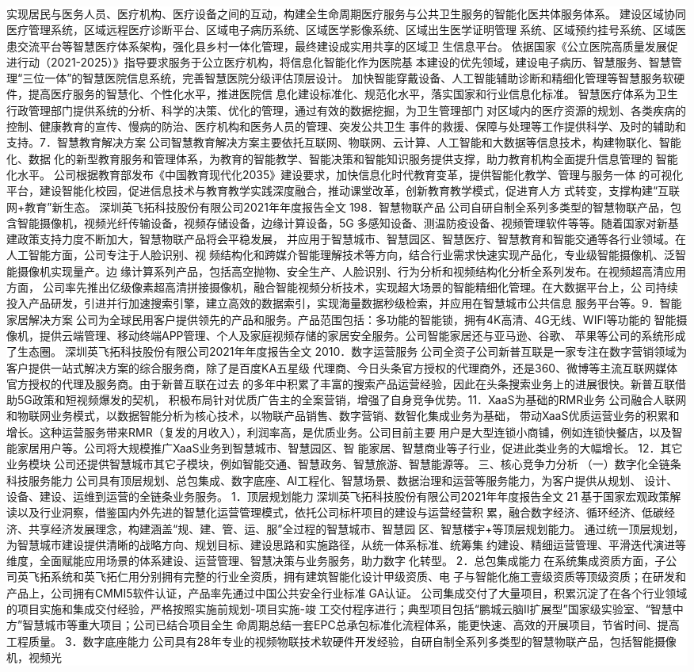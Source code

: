 实现居民与医务人员、医疗机构、医疗设备之间的互动，构建全生命周期医疗服务与公共卫生服务的智能化医共体服务体系。
建设区域协同医疗管理系统，区域远程医疗诊断平台、区域电子病历系统、区域医学影像系统、区域出生医学证明管理
系统、区域预约挂号系统、区域医患交流平台等智慧医疗体系架构，强化县乡村一体化管理，最终建设成实用共享的区域卫
生信息平台。
依据国家《公立医院高质量发展促进行动（2021-2025）》指导要求服务于公立医疗机构，将信息化智能化作为医院基
本建设的优先领域，建设电子病历、智慧服务、智慧管理“三位一体”的智慧医院信息系统，完善智慧医院分级评估顶层设计。
加快智能穿戴设备、人工智能辅助诊断和精细化管理等智慧服务软硬件，提高医疗服务的智慧化、个性化水平，推进医院信
息化建设标准化、规范化水平，落实国家和行业信息化标准。
智慧医疗体系为卫生行政管理部门提供系统的分析、科学的决策、优化的管理，通过有效的数据挖掘，为卫生管理部门
对区域内的医疗资源的规划、各类疾病的控制、健康教育的宣传、慢病的防治、医疗机构和医务人员的管理、突发公共卫生
事件的救援、保障与处理等工作提供科学、及时的辅助和支持。7．智慧教育解决方案
公司智慧教育解决方案主要依托互联网、物联网、云计算、人工智能和大数据等信息技术，构建物联化、智能化、数据
化的新型教育服务和管理体系，为教育的智能教学、智能决策和智能知识服务提供支撑，助力教育机构全面提升信息管理的
智能化水平。
公司根据教育部发布《中国教育现代化2035》建设要求，加快信息化时代教育变革，提供智能化教学、管理与服务一体
的可视化平台，建设智能化校园，促进信息技术与教育教学实践深度融合，推动课堂改革，创新教育教学模式，促进育人方
式转变，支撑构建“互联网+教育”新生态。
深圳英飞拓科技股份有限公司2021年年度报告全文
198．智慧物联产品
公司自研自制全系列多类型的智慧物联产品，包含智能摄像机，视频光纤传输设备，视频存储设备，边缘计算设备，5G
多感知设备、测温防疫设备、视频管理软件等等。随着国家对新基建政策支持力度不断加大，智慧物联产品将会平稳发展，
并应用于智慧城市、智慧园区、智慧医疗、智慧教育和智能交通等各行业领域。在人工智能方面，公司专注于人脸识别、视
频结构化和跨媒介智能理解技术等方向，结合行业需求快速实现产品化，专业级智能摄像机、泛智能摄像机实现量产。边
缘计算系列产品，包括高空抛物、安全生产、人脸识别、行为分析和视频结构化分析全系列发布。在视频超高清应用方面，
公司率先推出亿级像素超高清拼接摄像机，融合智能视频分析技术，实现超大场景的智能精细化管理。在大数据平台上，公
司持续投入产品研发，引进并行加速搜索引擎，建立高效的数据索引，实现海量数据秒级检索，并应用在智慧城市公共信息
服务平台等。9．智能家居解决方案
公司为全球民用客户提供领先的产品和服务。产品范围包括：多功能的智能锁，拥有4K高清、4G无线、WIFI等功能的
智能摄像机，提供云端管理、移动终端APP管理、个人及家庭视频存储的家居安全服务。公司智能家居还与亚马逊、谷歌、
苹果等公司的系统形成了生态圈。
深圳英飞拓科技股份有限公司2021年年度报告全文
2010．数字运营服务
公司全资子公司新普互联是一家专注在数字营销领域为客户提供一站式解决方案的综合服务商，除了是百度KA五星级
代理商、今日头条官方授权的代理商外，还是360、微博等主流互联网媒体官方授权的代理及服务商。由于新普互联在过去
的多年中积累了丰富的搜索产品运营经验，因此在头条搜索业务上的进展很快。新普互联借助5G政策和短视频爆发的契机，
积极布局针对优质广告主的全案营销，增强了自身竞争优势。11．XaaS为基础的RMR业务
公司融合人联网和物联网业务模式，以数据智能分析为核心技术，以物联产品销售、数字营销、数智化集成业务为基础，
带动XaaS优质运营业务的积累和增长。这种运营服务带来RMR（复发的月收入），利润率高，是优质业务。公司目前主要
用户是大型连锁小商铺，例如连锁快餐店，以及智能家居用户等。公司将大规模推广XaaS业务到智慧城市、智慧园区、智
能家居、智慧商业等子行业，促进此类业务的大幅增长。
12．其它业务模块
公司还提供智慧城市其它子模块，例如智能交通、智慧政务、智慧旅游、智慧能源等。
三、核心竞争力分析
（一）数字化全链条科技服务能力
公司具有顶层规划、总包集成、数字底座、AI工程化、智慧场景、数据治理和运营等服务能力，为客户提供从规划、
设计、设备、建设、运维到运营的全链条业务服务。
1．顶层规划能力
深圳英飞拓科技股份有限公司2021年年度报告全文
21
基于国家宏观政策解读以及行业洞察，借鉴国内外先进的智慧化运营管理模式，依托公司标杆项目的建设与运营经营积
累，融合数字经济、循环经济、低碳经济、共享经济发展理念，构建涵盖“规、建、管、运、服”全过程的智慧城市、智慧园
区、智慧楼宇+等顶层规划能力。
通过统一顶层规划，为智慧城市建设提供清晰的战略方向、规划目标、建设思路和实施路径，从统一体系标准、统筹集
约建设、精细运营管理、平滑迭代演进等维度，全面赋能应用场景的体系建设、运营管理、智慧决策与业务服务，助力数字
化转型。
2．总包集成能力
在系统集成资质方面，子公司英飞拓系统和英飞拓仁用分别拥有完整的行业全资质，拥有建筑智能化设计甲级资质、电
子与智能化施工壹级资质等顶级资质；在研发和产品上，公司拥有CMMI5软件认证，产品率先通过中国公共安全行业标准
GA认证。
公司集成交付了大量项目，积累沉淀了在各个行业领域的项目实施和集成交付经验，严格按照实施前规划-项目实施-竣
工交付程序进行；典型项目包括“鹏城云脑II扩展型”国家级实验室、“智慧中方”智慧城市等重大项目；公司已结合项目全生
命周期总结一套EPC总承包标准化流程体系，能更快速、高效的开展项目，节省时间、提高工程质量。
3．数字底座能力
公司具有28年专业的视频物联技术软硬件开发经验，自研自制全系列多类型的智慧物联产品，包括智能摄像机，视频光